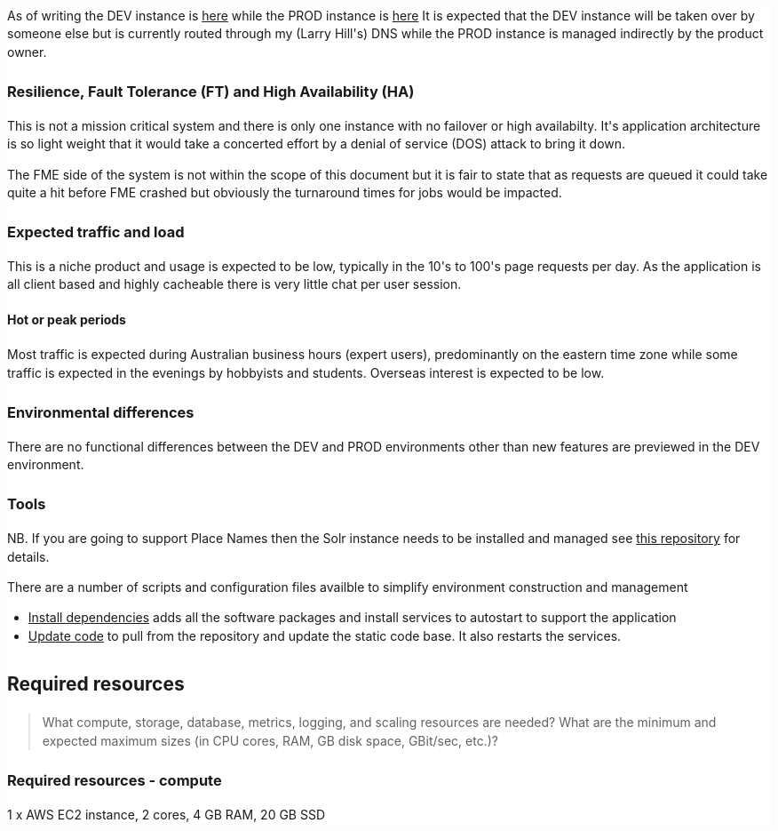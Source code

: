 As of writing the DEV instance is [here](http://placenames.geospeedster.com/upload) while the PROD instance is [here](http://placenames.fsdf.org.au/upload)
It is expected that the DEV instance will be taken over by someone else but is currently routed through my (Larry Hill's) DNS while the PROD instance is managed indirectly by the product owner.

### Resilience, Fault Tolerance (FT) and High Availability (HA)

This is not a mission critical system and there is only one instance with no failover or high availabilty. It's application architecture is so light weight that it would take a concerted effort by a denial of service (DOS) attack to bring it down.

The FME side of the system is not within the scope of this document but it is fair to state that as requests are queued it could take quite a hit before FME crashed but obviously the turnaround times for jobs would be impacted.

### Expected traffic and load

This is a niche product and usage is expected to be low, typically in the 10's to 100's page requests per day. As the application is all client based and highly cacheable there is very little chat per user session.

#### Hot or peak periods

Most traffic is expected during Australian business hours (expert users), predominantly on the eastern time zone while some traffic is expected in the evenings by hobbyists and students. Overseas interest is expected to be low.

### Environmental differences

There are no functional differences between the DEV and PROD environments other than new features are previewed in the DEV environment.

### Tools

NB. If you are going to support Place Names then the Solr instance needs to be installed and managed see [this repository](https://github.com/Tomella/gazetteer) for details.

There are a number of scripts and configuration files availble to simplify environment construction and management
* [Install dependencies](../code-deploy/install_dependencies) adds all the software packages and install services to autostart to support the application
* [Update code](../code-deploy/static_deploy) to pull from the repository and update the static code base. It also restarts the services.

## Required resources

> What compute, storage, database, metrics, logging, and scaling resources are needed? What are the minimum and expected maximum sizes (in CPU cores, RAM, GB disk space, GBit/sec, etc.)?

### Required resources - compute

1 x AWS EC2 instance, 2 cores, 4 GB RAM, 20 GB SSD
